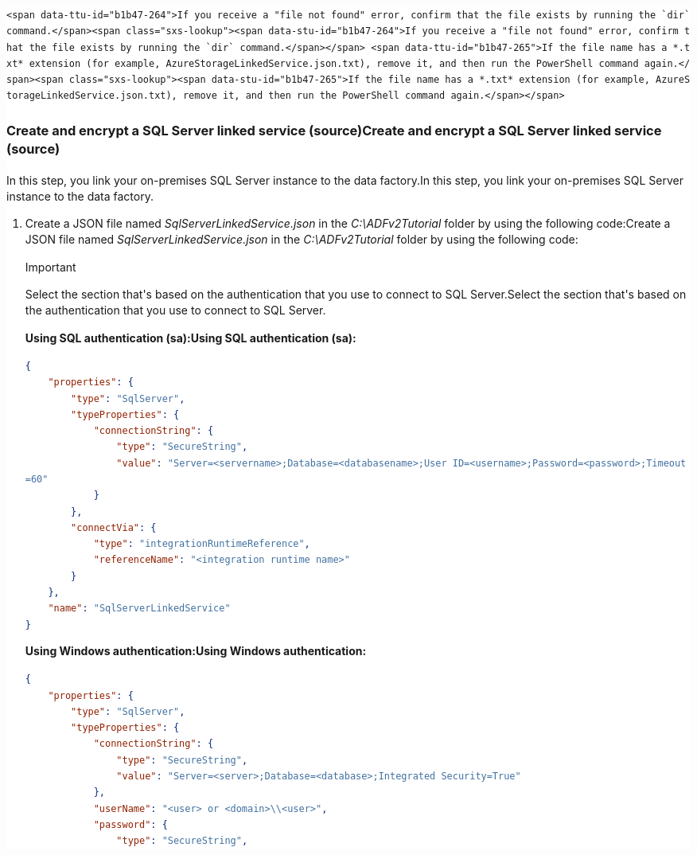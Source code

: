    <span data-ttu-id="b1b47-264">If you receive a "file not found" error, confirm that the file exists by running the `dir` command.</span><span class="sxs-lookup"><span data-stu-id="b1b47-264">If you receive a "file not found" error, confirm that the file exists by running the `dir` command.</span></span> <span data-ttu-id="b1b47-265">If the file name has a *.txt* extension (for example, AzureStorageLinkedService.json.txt), remove it, and then run the PowerShell command again.</span><span class="sxs-lookup"><span data-stu-id="b1b47-265">If the file name has a *.txt* extension (for example, AzureStorageLinkedService.json.txt), remove it, and then run the PowerShell command again.</span></span> 

### <a name="create-and-encrypt-a-sql-server-linked-service-source"></a><span data-ttu-id="b1b47-266">Create and encrypt a SQL Server linked service (source)</span><span class="sxs-lookup"><span data-stu-id="b1b47-266">Create and encrypt a SQL Server linked service (source)</span></span>
<span data-ttu-id="b1b47-267">In this step, you link your on-premises SQL Server instance to the data factory.</span><span class="sxs-lookup"><span data-stu-id="b1b47-267">In this step, you link your on-premises SQL Server instance to the data factory.</span></span>

1. <span data-ttu-id="b1b47-268">Create a JSON file named *SqlServerLinkedService.json* in the *C:\ADFv2Tutorial* folder by using the following code:</span><span class="sxs-lookup"><span data-stu-id="b1b47-268">Create a JSON file named *SqlServerLinkedService.json* in the *C:\ADFv2Tutorial* folder by using the following code:</span></span>

    > [!IMPORTANT]
    > <span data-ttu-id="b1b47-269">Select the section that's based on the authentication that you use to connect to SQL Server.</span><span class="sxs-lookup"><span data-stu-id="b1b47-269">Select the section that's based on the authentication that you use to connect to SQL Server.</span></span>

    <span data-ttu-id="b1b47-270">**Using SQL authentication (sa):**</span><span class="sxs-lookup"><span data-stu-id="b1b47-270">**Using SQL authentication (sa):**</span></span>

    ```json
    {
        "properties": {
            "type": "SqlServer",
            "typeProperties": {
                "connectionString": {
                    "type": "SecureString",
                    "value": "Server=<servername>;Database=<databasename>;User ID=<username>;Password=<password>;Timeout=60"
                }
            },
            "connectVia": {
                "type": "integrationRuntimeReference",
                "referenceName": "<integration runtime name>"
            }
        },
        "name": "SqlServerLinkedService"
    }
   ```    

    <span data-ttu-id="b1b47-271">**Using Windows authentication:**</span><span class="sxs-lookup"><span data-stu-id="b1b47-271">**Using Windows authentication:**</span></span>

    ```json
    {
        "properties": {
            "type": "SqlServer",
            "typeProperties": {
                "connectionString": {
                    "type": "SecureString",
                    "value": "Server=<server>;Database=<database>;Integrated Security=True"
                },
                "userName": "<user> or <domain>\\<user>",
                "password": {
                    "type": "SecureString",
   ```